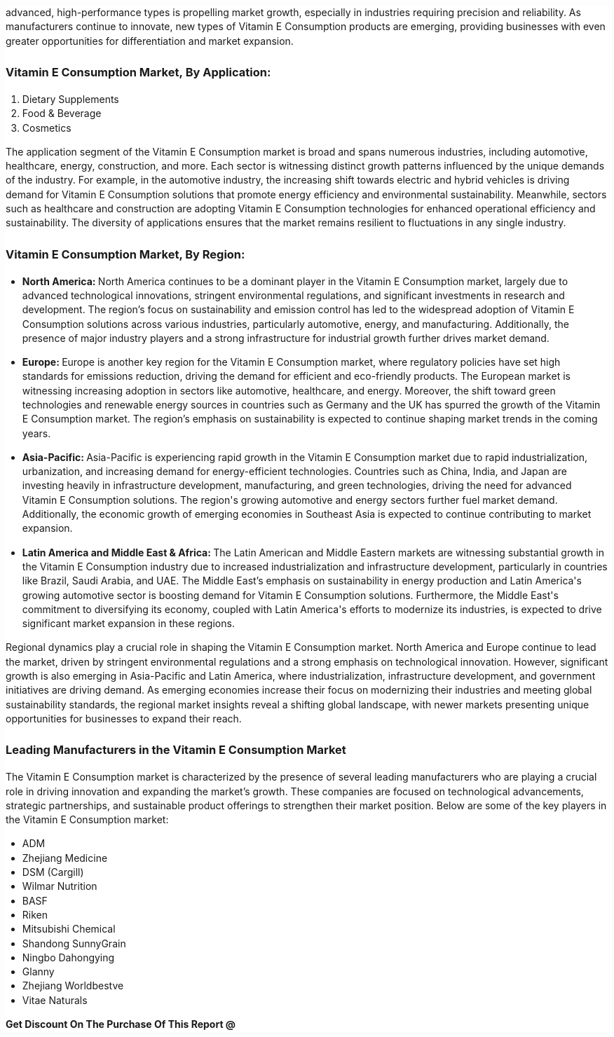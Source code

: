 advanced, high-performance types is propelling market growth, especially in industries requiring precision and reliability. As manufacturers continue to innovate, new types of Vitamin E Consumption products are emerging, providing businesses with even greater opportunities for differentiation and market expansion.</p><h3>Vitamin E Consumption Market,&nbsp;By Application:</h3><ol><li>Dietary Supplements<li> Food & Beverage<li> Cosmetics</li></ol><p>The application segment of the Vitamin E Consumption market is broad and spans numerous industries, including automotive, healthcare, energy, construction, and more. Each sector is witnessing distinct growth patterns influenced by the unique demands of the industry. For example, in the automotive industry, the increasing shift towards electric and hybrid vehicles is driving demand for Vitamin E Consumption solutions that promote energy efficiency and environmental sustainability. Meanwhile, sectors such as healthcare and construction are adopting Vitamin E Consumption technologies for enhanced operational efficiency and sustainability. The diversity of applications ensures that the market remains resilient to fluctuations in any single industry.</p><h3>Vitamin E Consumption Market, By Region:</h3><ul><li><p><strong>North America:&nbsp;</strong>North America continues to be a dominant player in the Vitamin E Consumption market, largely due to advanced technological innovations, stringent environmental regulations, and significant investments in research and development. The region&rsquo;s focus on sustainability and emission control has led to the widespread adoption of Vitamin E Consumption solutions across various industries, particularly automotive, energy, and manufacturing. Additionally, the presence of major industry players and a strong infrastructure for industrial growth further drives market demand.</p></li><li><p><strong><strong>Europe:&nbsp;</strong></strong>Europe is another key region for the Vitamin E Consumption market, where regulatory policies have set high standards for emissions reduction, driving the demand for efficient and eco-friendly products. The European market is witnessing increasing adoption in sectors like automotive, healthcare, and energy. Moreover, the shift toward green technologies and renewable energy sources in countries such as Germany and the UK has spurred the growth of the Vitamin E Consumption market. The region&rsquo;s emphasis on sustainability is expected to continue shaping market trends in the coming years.</p></li><li><p><strong><strong>Asia-Pacific:&nbsp;</strong></strong>Asia-Pacific is experiencing rapid growth in the Vitamin E Consumption market due to rapid industrialization, urbanization, and increasing demand for energy-efficient technologies. Countries such as China, India, and Japan are investing heavily in infrastructure development, manufacturing, and green technologies, driving the need for advanced Vitamin E Consumption solutions. The region's growing automotive and energy sectors further fuel market demand. Additionally, the economic growth of emerging economies in Southeast Asia is expected to continue contributing to market expansion.</p></li><li><p><strong><strong>Latin America and Middle East &amp; Africa:&nbsp;</strong></strong>The Latin American and Middle Eastern markets are witnessing substantial growth in the Vitamin E Consumption industry due to increased industrialization and infrastructure development, particularly in countries like Brazil, Saudi Arabia, and UAE. The Middle East&rsquo;s emphasis on sustainability in energy production and Latin America's growing automotive sector is boosting demand for Vitamin E Consumption solutions. Furthermore, the Middle East's commitment to diversifying its economy, coupled with Latin America's efforts to modernize its industries, is expected to drive significant market expansion in these regions.</p></li></ul><p>Regional dynamics play a crucial role in shaping the Vitamin E Consumption market. North America and Europe continue to lead the market, driven by stringent environmental regulations and a strong emphasis on technological innovation. However, significant growth is also emerging in Asia-Pacific and Latin America, where industrialization, infrastructure development, and government initiatives are driving demand. As emerging economies increase their focus on modernizing their industries and meeting global sustainability standards, the regional market insights reveal a shifting global landscape, with newer markets presenting unique opportunities for businesses to expand their reach.</p><h3><strong>Leading Manufacturers in the Vitamin E Consumption Market</strong></h3><p>The Vitamin E Consumption market is characterized by the presence of several leading manufacturers who are playing a crucial role in driving innovation and expanding the market&rsquo;s growth. These companies are focused on technological advancements, strategic partnerships, and sustainable product offerings to strengthen their market position. Below are some of the key players in the Vitamin E Consumption market:</p></div><div class="article-main__content" data-test-id="publishing-text-block"><ul><li><span class="">ADM<li> Zhejiang Medicine<li> DSM (Cargill)<li> Wilmar Nutrition<li> BASF<li> Riken<li> Mitsubishi Chemical<li> Shandong SunnyGrain<li> Ningbo Dahongying<li> Glanny<li> Zhejiang Worldbestve<li> Vitae Naturals</span></li></ul></div><div class="article-main__content" data-test-id="publishing-text-block"><p><span class="font-[700]"><strong>Get Discount On The Purchase Of This Report @</strong>